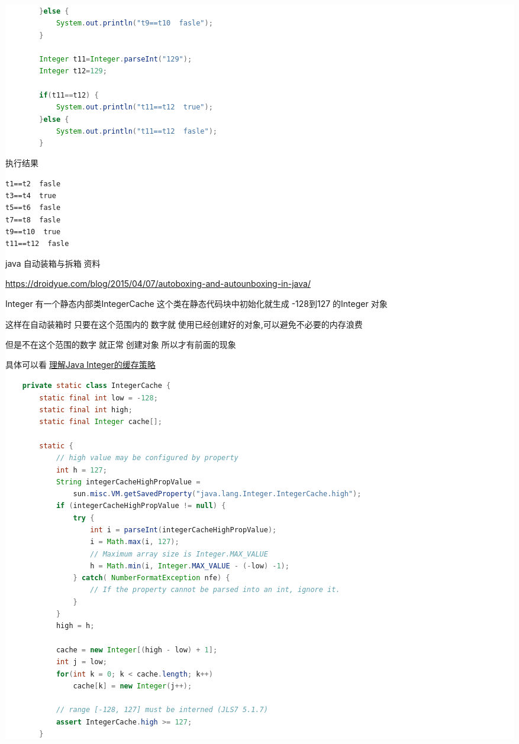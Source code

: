 ```java
		}else {
			System.out.println("t9==t10  fasle");
		}
		
		Integer t11=Integer.parseInt("129");
		Integer t12=129;
		
		if(t11==t12) {
			System.out.println("t11==t12  true");
		}else {
			System.out.println("t11==t12  fasle");
		}
```

执行结果

```
t1==t2  fasle
t3==t4  true
t5==t6  fasle
t7==t8  fasle
t9==t10  true
t11==t12  fasle
```

java 自动装箱与拆箱 资料

https://droidyue.com/blog/2015/04/07/autoboxing-and-autounboxing-in-java/

Integer 有一个静态内部类IntegerCache  这个类在静态代码块中初始化就生成 -128到127 的Integer 对象 

这样在自动装箱时  只要在这个范围内的 数字就 使用已经创建好的对象,可以避免不必要的内存浪费

但是不在这个范围的数字  就正常 创建对象  所以才有前面的现象

具体可以看 [理解Java Integer的缓存策略](http://www.importnew.com/18884.html)  

```java
    private static class IntegerCache {
        static final int low = -128;
        static final int high;
        static final Integer cache[];

        static {
            // high value may be configured by property
            int h = 127;
            String integerCacheHighPropValue =
                sun.misc.VM.getSavedProperty("java.lang.Integer.IntegerCache.high");
            if (integerCacheHighPropValue != null) {
                try {
                    int i = parseInt(integerCacheHighPropValue);
                    i = Math.max(i, 127);
                    // Maximum array size is Integer.MAX_VALUE
                    h = Math.min(i, Integer.MAX_VALUE - (-low) -1);
                } catch( NumberFormatException nfe) {
                    // If the property cannot be parsed into an int, ignore it.
                }
            }
            high = h;

            cache = new Integer[(high - low) + 1];
            int j = low;
            for(int k = 0; k < cache.length; k++)
                cache[k] = new Integer(j++);

            // range [-128, 127] must be interned (JLS7 5.1.7)
            assert IntegerCache.high >= 127;
        }
```